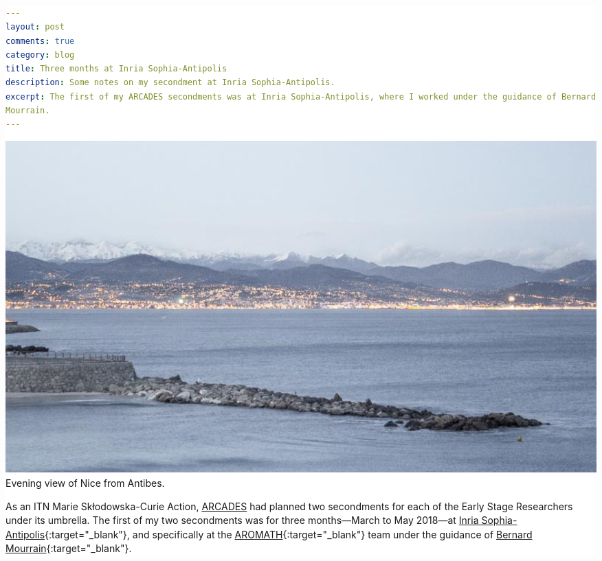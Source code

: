 ```yaml
---
layout: post
comments: true
category: blog
title: Three months at Inria Sophia-Antipolis
description: Some notes on my secondment at Inria Sophia-Antipolis.
excerpt: The first of my ARCADES secondments was at Inria Sophia-Antipolis, where I worked under the guidance of Bernard Mourrain.
---
```




<div class="img_extend">
    <div class="img_container">
        <div id="img_extend">
            <img style="width: 100%;" src="/assets/img/posts/2018-06-22-inria-sec-2018/1.jpg">
            <figcaption>Evening view of Nice from Antibes.</figcaption>
        </div>
    </div>
</div>

As an ITN Marie Skłodowska-Curie Action, [ARCADES](http://arcades-network.eu/) had planned two secondments for each of the Early Stage Researchers under its umbrella. The first of my two secondments was for three months―March to May 2018―at [Inria Sophia-Antipolis](https://www.inria.fr/en/centre/sophia){:target="_blank"}, and specifically at the [AROMATH](https://team.inria.fr/aromath/){:target="_blank"} team under the guidance of [Bernard Mourrain](http://www-sop.inria.fr/members/Bernard.Mourrain/){:target="_blank"}.
